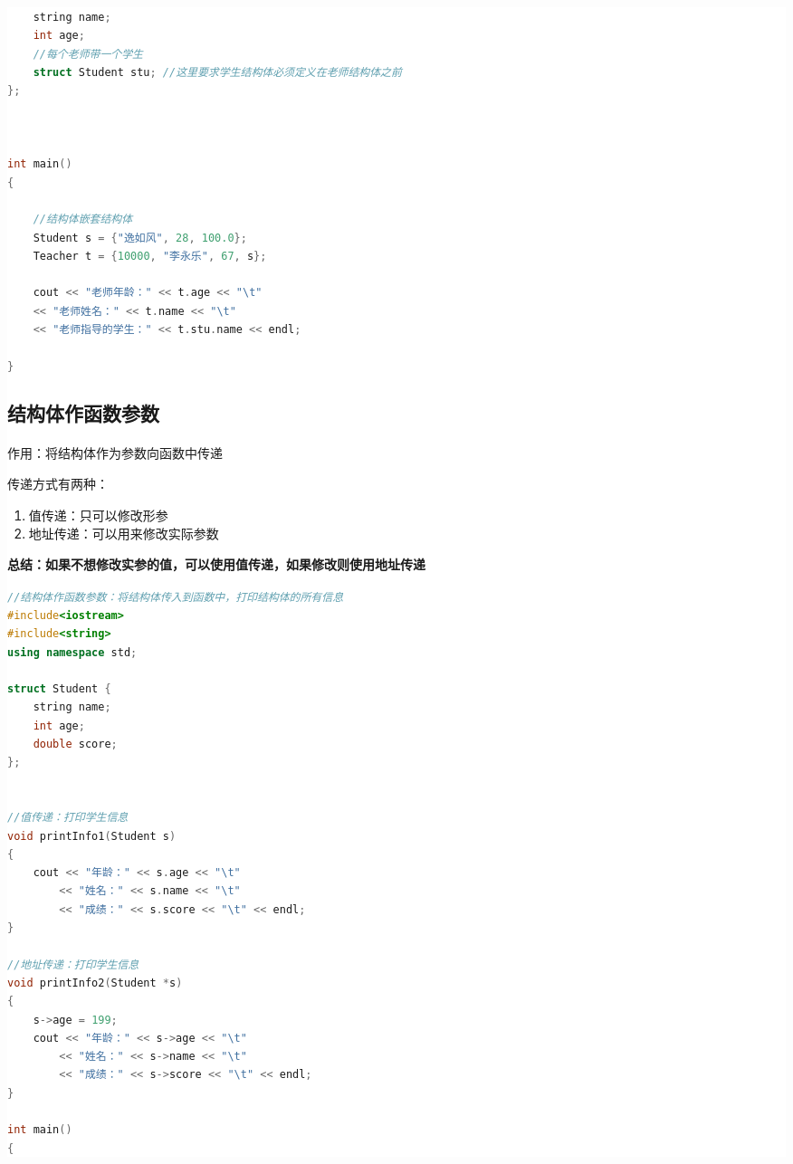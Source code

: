 ```c++
    string name;
    int age;
    //每个老师带一个学生
    struct Student stu; //这里要求学生结构体必须定义在老师结构体之前
};



int main()
{

    //结构体嵌套结构体
    Student s = {"逸如风", 28, 100.0};
    Teacher t = {10000, "李永乐", 67, s};

    cout << "老师年龄：" << t.age << "\t"
    << "老师姓名：" << t.name << "\t" 
    << "老师指导的学生：" << t.stu.name << endl;

}
```


## 结构体作函数参数
作用：将结构体作为参数向函数中传递

传递方式有两种：
1. 值传递：只可以修改形参
2. 地址传递：可以用来修改实际参数

**总结：如果不想修改实参的值，可以使用值传递，如果修改则使用地址传递**

```c++
//结构体作函数参数：将结构体传入到函数中，打印结构体的所有信息
#include<iostream>
#include<string>
using namespace std;

struct Student {
    string name;
    int age;
    double score;
};


//值传递：打印学生信息
void printInfo1(Student s)
{
    cout << "年龄：" << s.age << "\t"
        << "姓名：" << s.name << "\t"
        << "成绩：" << s.score << "\t" << endl;
}

//地址传递：打印学生信息
void printInfo2(Student *s)
{
    s->age = 199;
    cout << "年龄：" << s->age << "\t"
        << "姓名：" << s->name << "\t"
        << "成绩：" << s->score << "\t" << endl;
}

int main()
{
```